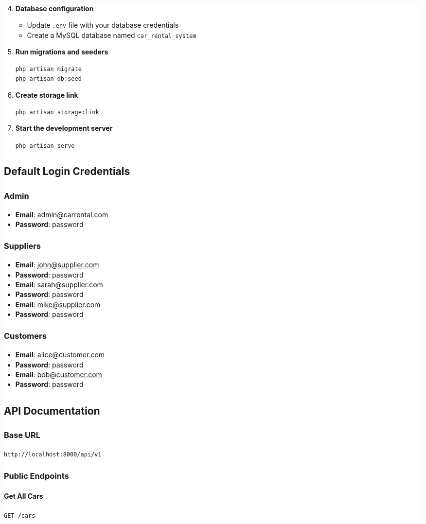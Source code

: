 4. **Database configuration**
   - Update `.env` file with your database credentials
   - Create a MySQL database named `car_rental_system`

5. **Run migrations and seeders**
   ```bash
   php artisan migrate
   php artisan db:seed
   ```

6. **Create storage link**
   ```bash
   php artisan storage:link
   ```

7. **Start the development server**
   ```bash
   php artisan serve
   ```

## Default Login Credentials

### Admin
- **Email**: admin@carrental.com
- **Password**: password

### Suppliers
- **Email**: john@supplier.com
- **Password**: password
- **Email**: sarah@supplier.com
- **Password**: password
- **Email**: mike@supplier.com
- **Password**: password

### Customers
- **Email**: alice@customer.com
- **Password**: password
- **Email**: bob@customer.com
- **Password**: password

## API Documentation

### Base URL
```
http://localhost:8000/api/v1
```

### Public Endpoints

#### Get All Cars
```http
GET /cars
```
